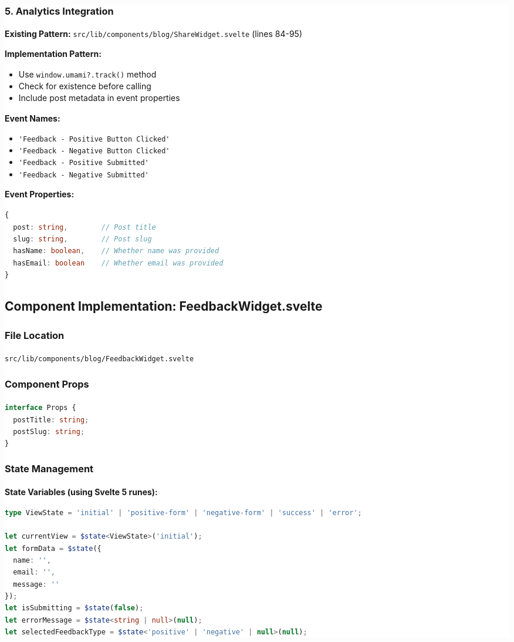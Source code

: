 ### 5. Analytics Integration

**Existing Pattern:** `src/lib/components/blog/ShareWidget.svelte` (lines 84-95)

**Implementation Pattern:**
- Use `window.umami?.track()` method
- Check for existence before calling
- Include post metadata in event properties

**Event Names:**
- `'Feedback - Positive Button Clicked'`
- `'Feedback - Negative Button Clicked'`
- `'Feedback - Positive Submitted'`
- `'Feedback - Negative Submitted'`

**Event Properties:**
```typescript
{
  post: string,        // Post title
  slug: string,        // Post slug
  hasName: boolean,    // Whether name was provided
  hasEmail: boolean    // Whether email was provided
}
```

## Component Implementation: FeedbackWidget.svelte

### File Location
`src/lib/components/blog/FeedbackWidget.svelte`

### Component Props

```typescript
interface Props {
  postTitle: string;
  postSlug: string;
}
```

### State Management

**State Variables (using Svelte 5 runes):**

```typescript
type ViewState = 'initial' | 'positive-form' | 'negative-form' | 'success' | 'error';

let currentView = $state<ViewState>('initial');
let formData = $state({
  name: '',
  email: '',
  message: ''
});
let isSubmitting = $state(false);
let errorMessage = $state<string | null>(null);
let selectedFeedbackType = $state<'positive' | 'negative' | null>(null);
```
